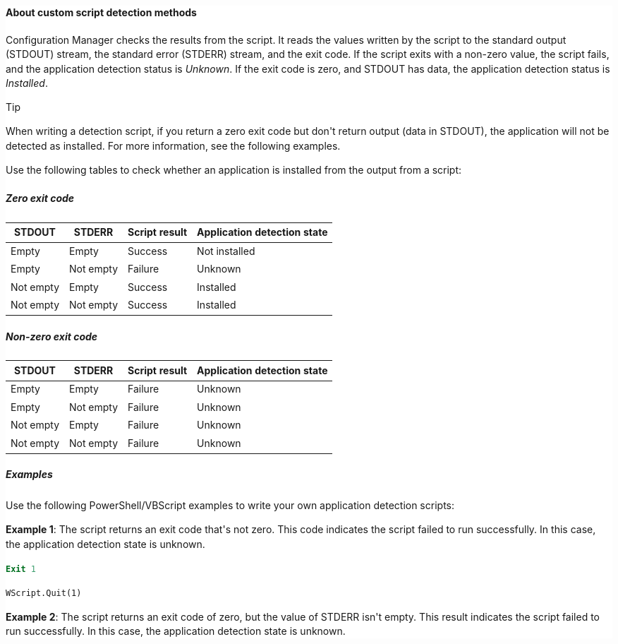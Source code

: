 #### About custom script detection methods

Configuration Manager checks the results from the script. It reads the values written by the script to the standard output (STDOUT) stream, the standard error (STDERR) stream, and the exit code. If the script exits with a non-zero value, the script fails, and the application detection status is *Unknown*. If the exit code is zero, and STDOUT has data, the application detection status is *Installed*.

> [!TIP]
> When writing a detection script, if you return a zero exit code but don't return output (data in STDOUT), the application will not be detected as installed. For more information, see the following examples.

Use the following tables to check whether an application is installed from the output from a script:

##### Zero exit code

|STDOUT|STDERR|Script result|Application detection state|
|---------|---------|---------|---------|
|Empty|Empty|Success|Not installed|
|Empty|Not empty|Failure|Unknown|
|Not empty|Empty|Success|Installed|
|Not empty|Not empty|Success|Installed|

##### Non-zero exit code

|STDOUT|STDERR|Script result|Application detection state|
|---------|---------|---------|---------|
|Empty|Empty|Failure|Unknown|
|Empty|Not empty|Failure|Unknown|
|Not empty|Empty|Failure|Unknown|
|Not empty|Not empty|Failure|Unknown|

##### Examples

Use the following PowerShell/VBScript examples to write your own application detection scripts:

**Example 1**: The script returns an exit code that's not zero. This code indicates the script failed to run successfully. In this case, the application detection state is unknown.

``` PowerShell
Exit 1
```

``` VBScript
WScript.Quit(1)
```

**Example 2**: The script returns an exit code of zero, but the value of STDERR isn't empty. This result indicates the script failed to run successfully. In this case, the application detection state is unknown.
